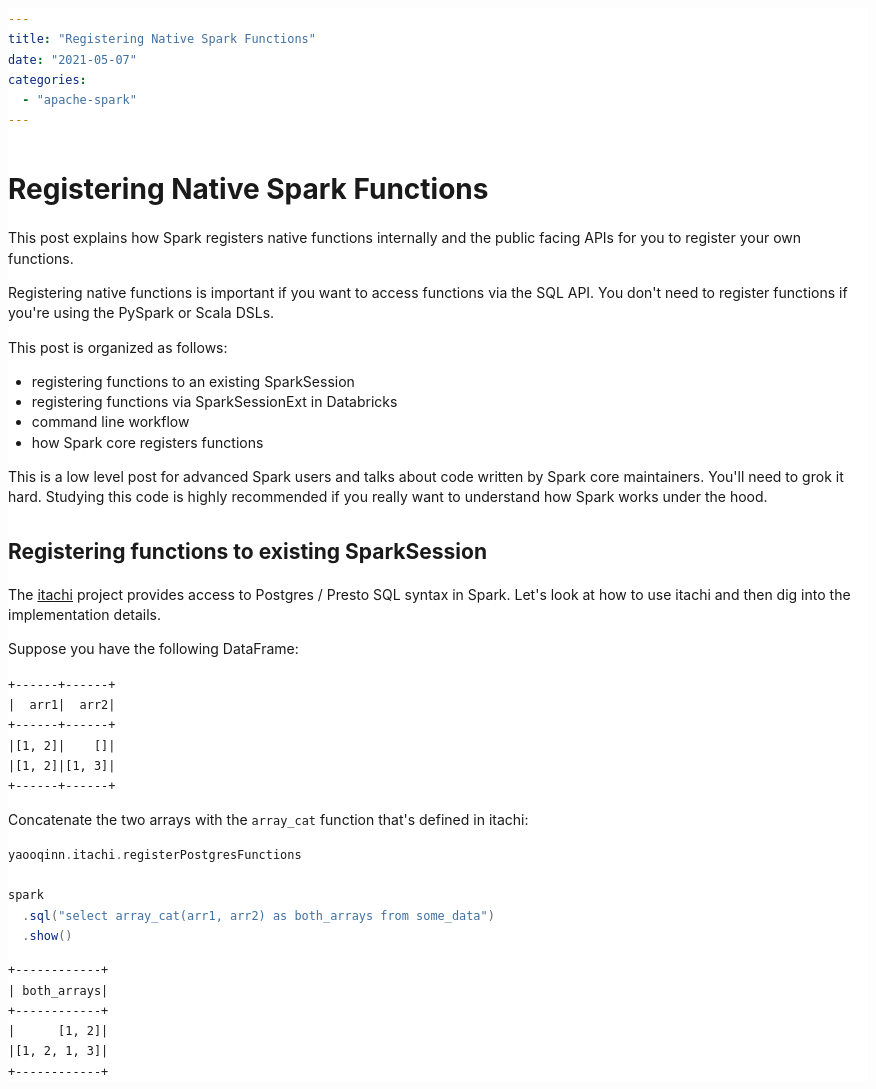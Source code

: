 ```yaml
---
title: "Registering Native Spark Functions"
date: "2021-05-07"
categories: 
  - "apache-spark"
---
```


# Registering Native Spark Functions

This post explains how Spark registers native functions internally and the public facing APIs for you to register your own functions.

Registering native functions is important if you want to access functions via the SQL API. You don't need to register functions if you're using the PySpark or Scala DSLs.

This post is organized as follows:

- registering functions to an existing SparkSession
- registering functions via SparkSessionExt in Databricks
- command line workflow
- how Spark core registers functions

This is a low level post for advanced Spark users and talks about code written by Spark core maintainers. You'll need to grok it hard. Studying this code is highly recommended if you really want to understand how Spark works under the hood.

## Registering functions to existing SparkSession

The [itachi](https://github.com/yaooqinn/itachi) project provides access to Postgres / Presto SQL syntax in Spark. Let's look at how to use itachi and then dig into the implementation details.

Suppose you have the following DataFrame:

```
+------+------+
|  arr1|  arr2|
+------+------+
|[1, 2]|    []|
|[1, 2]|[1, 3]|
+------+------+
```

Concatenate the two arrays with the `array_cat` function that's defined in itachi:

```scala
yaooqinn.itachi.registerPostgresFunctions

spark
  .sql("select array_cat(arr1, arr2) as both_arrays from some_data")
  .show()
```

```
+------------+
| both_arrays|
+------------+
|      [1, 2]|
|[1, 2, 1, 3]|
+------------+
```
